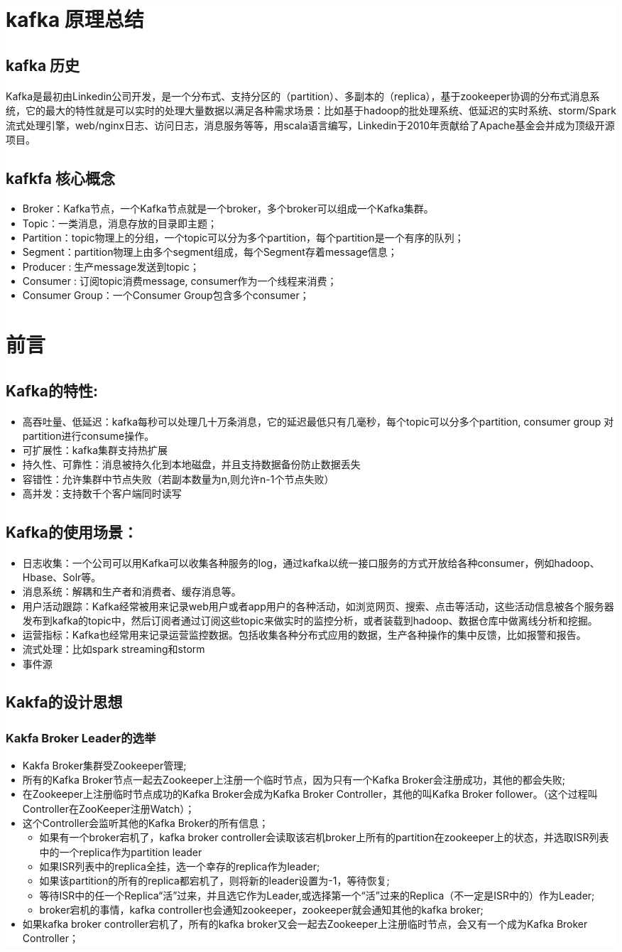 # kafka 原理总结

## kafka 历史
Kafka是最初由Linkedin公司开发，是一个分布式、支持分区的（partition）、多副本的（replica），基于zookeeper协调的分布式消息系统，它的最大的特性就是可以实时的处理大量数据以满足各种需求场景：比如基于hadoop的批处理系统、低延迟的实时系统、storm/Spark流式处理引擎，web/nginx日志、访问日志，消息服务等等，用scala语言编写，Linkedin于2010年贡献给了Apache基金会并成为顶级开源 项目。

## kafkfa 核心概念

* Broker：Kafka节点，一个Kafka节点就是一个broker，多个broker可以组成一个Kafka集群。
* Topic：一类消息，消息存放的目录即主题；
* Partition：topic物理上的分组，一个topic可以分为多个partition，每个partition是一个有序的队列；
* Segment：partition物理上由多个segment组成，每个Segment存着message信息；
* Producer : 生产message发送到topic；
* Consumer : 订阅topic消费message, consumer作为一个线程来消费；
* Consumer Group：一个Consumer Group包含多个consumer；

# 前言

## Kafka的特性:

* 高吞吐量、低延迟：kafka每秒可以处理几十万条消息，它的延迟最低只有几毫秒，每个topic可以分多个partition, consumer group 对partition进行consume操作。
* 可扩展性：kafka集群支持热扩展
* 持久性、可靠性：消息被持久化到本地磁盘，并且支持数据备份防止数据丢失
* 容错性：允许集群中节点失败（若副本数量为n,则允许n-1个节点失败）
* 高并发：支持数千个客户端同时读写

##  Kafka的使用场景：

* 日志收集：一个公司可以用Kafka可以收集各种服务的log，通过kafka以统一接口服务的方式开放给各种consumer，例如hadoop、Hbase、Solr等。
* 消息系统：解耦和生产者和消费者、缓存消息等。
* 用户活动跟踪：Kafka经常被用来记录web用户或者app用户的各种活动，如浏览网页、搜索、点击等活动，这些活动信息被各个服务器发布到kafka的topic中，然后订阅者通过订阅这些topic来做实时的监控分析，或者装载到hadoop、数据仓库中做离线分析和挖掘。
* 运营指标：Kafka也经常用来记录运营监控数据。包括收集各种分布式应用的数据，生产各种操作的集中反馈，比如报警和报告。
* 流式处理：比如spark streaming和storm
* 事件源

## Kakfa的设计思想

### Kakfa Broker Leader的选举

* Kakfa Broker集群受Zookeeper管理;
* 所有的Kafka Broker节点一起去Zookeeper上注册一个临时节点，因为只有一个Kafka Broker会注册成功，其他的都会失败;
* 在Zookeeper上注册临时节点成功的Kafka Broker会成为Kafka Broker Controller，其他的叫Kafka Broker follower。（这个过程叫Controller在ZooKeeper注册Watch）；
* 这个Controller会监听其他的Kafka Broker的所有信息；
	* 如果有一个broker宕机了，kafka broker controller会读取该宕机broker上所有的partition在zookeeper上的状态，并选取ISR列表中的一个replica作为partition leader
	* 如果ISR列表中的replica全挂，选一个幸存的replica作为leader; 
	* 如果该partition的所有的replica都宕机了，则将新的leader设置为-1，等待恢复;
	* 等待ISR中的任一个Replica“活”过来，并且选它作为Leader,或选择第一个“活”过来的Replica（不一定是ISR中的）作为Leader;
	* broker宕机的事情，kafka controller也会通知zookeeper，zookeeper就会通知其他的kafka broker;
* 如果kafka broker controller宕机了，所有的kafka broker又会一起去Zookeeper上注册临时节点，会又有一个成为Kafka Broker Controller；
